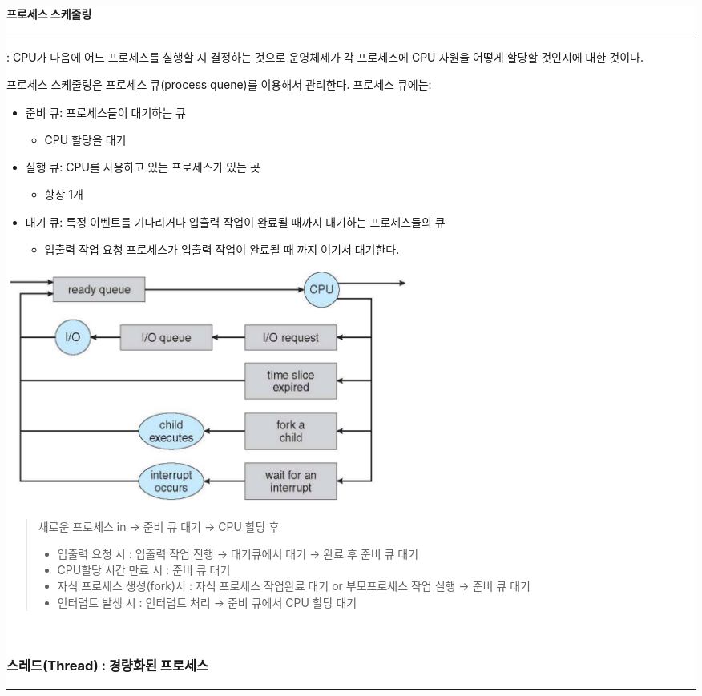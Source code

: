 #### 프로세스 스케줄링
---
: CPU가 다음에 어느 프로세스를 실행할 지 결정하는 것으로 운영체제가 각 프로세스에 CPU 자원을 어떻게 할당할 것인지에 대한 것이다. 


프로세스 스케줄링은 프로세스 큐(process quene)를 이용해서 관리한다. 프로세스 큐에는:

- 준비 큐:  프로세스들이 대기하는 큐 
    - CPU 할당을 대기
    
- 실행 큐: CPU를 사용하고 있는 프로세스가 있는 곳 
    - 항상 1개
    
- 대기 큐: 특정 이벤트를 기다리거나 입출력 작업이 완료될 때까지 대기하는 프로세스들의 큐
    - 입출력 작업 요청 프로세스가 입출력 작업이 완료될 때 까지 여기서 대기한다.
    

<img src="../../assets/images/post/os-02-4.jpeg" alt="Test Image" style="width:500px;"><br/>

> 새로운 프로세스 in → 준비 큐 대기 → CPU 할당 후 
> 
> - 입출력 요청 시 : 입출력 작업 진행 → 대기큐에서 대기 → 완료 후 준비 큐 대기
> - CPU할당 시간 만료 시 :  준비 큐 대기
> - 자식 프로세스 생성(fork)시 : 자식 프로세스 작업완료 대기 or 부모프로세스 작업 실행 → 준비 큐 대기
> - 인터럽트 발생 시 : 인터럽트 처리 → 준비 큐에서 CPU 할당 대기<br/>

<br/>

### 스레드(Thread) :  경량화된 프로세스
---
